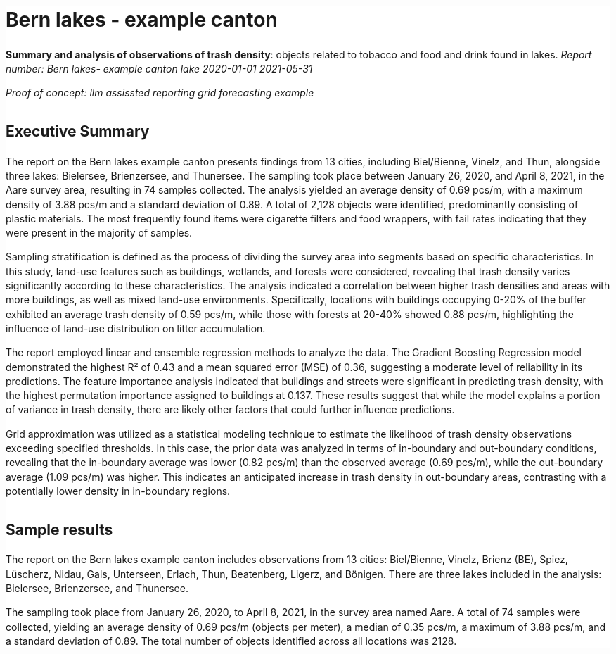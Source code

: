 # Bern lakes - example canton

**Summary and analysis of observations of trash density**: objects related to tobacco and food and drink found in lakes. <i>Report number: Bern lakes- example canton lake 2020-01-01 2021-05-31</i>




 <i>Proof of concept: llm assissted reporting grid forecasting example</i>


## Executive Summary

The report on the Bern lakes example canton presents findings from 13 cities, including Biel/Bienne, Vinelz, and Thun, alongside three lakes: Bielersee, Brienzersee, and Thunersee. The sampling took place between January 26, 2020, and April 8, 2021, in the Aare survey area, resulting in 74 samples collected. The analysis yielded an average density of 0.69 pcs/m, with a maximum density of 3.88 pcs/m and a standard deviation of 0.89. A total of 2,128 objects were identified, predominantly consisting of plastic materials. The most frequently found items were cigarette filters and food wrappers, with fail rates indicating that they were present in the majority of samples.

Sampling stratification is defined as the process of dividing the survey area into segments based on specific characteristics. In this study, land-use features such as buildings, wetlands, and forests were considered, revealing that trash density varies significantly according to these characteristics. The analysis indicated a correlation between higher trash densities and areas with more buildings, as well as mixed land-use environments. Specifically, locations with buildings occupying 0-20% of the buffer exhibited an average trash density of 0.59 pcs/m, while those with forests at 20-40% showed 0.88 pcs/m, highlighting the influence of land-use distribution on litter accumulation.

The report employed linear and ensemble regression methods to analyze the data. The Gradient Boosting Regression model demonstrated the highest R² of 0.43 and a mean squared error (MSE) of 0.36, suggesting a moderate level of reliability in its predictions. The feature importance analysis indicated that buildings and streets were significant in predicting trash density, with the highest permutation importance assigned to buildings at 0.137. These results suggest that while the model explains a portion of variance in trash density, there are likely other factors that could further influence predictions.

Grid approximation was utilized as a statistical modeling technique to estimate the likelihood of trash density observations exceeding specified thresholds. In this case, the prior data was analyzed in terms of in-boundary and out-boundary conditions, revealing that the in-boundary average was lower (0.82 pcs/m) than the observed average (0.69 pcs/m), while the out-boundary average (1.09 pcs/m) was higher. This indicates an anticipated increase in trash density in out-boundary areas, contrasting with a potentially lower density in in-boundary regions.
## Sample results

The report on the Bern lakes example canton includes observations from 13 cities: Biel/Bienne, Vinelz, Brienz (BE), Spiez, Lüscherz, Nidau, Gals, Unterseen, Erlach, Thun, Beatenberg, Ligerz, and Bönigen. There are three lakes included in the analysis: Bielersee, Brienzersee, and Thunersee. 

The sampling took place from January 26, 2020, to April 8, 2021, in the survey area named Aare. A total of 74 samples were collected, yielding an average density of 0.69 pcs/m (objects per meter), a median of 0.35 pcs/m, a maximum of 3.88 pcs/m, and a standard deviation of 0.89. The total number of objects identified across all locations was 2128.
